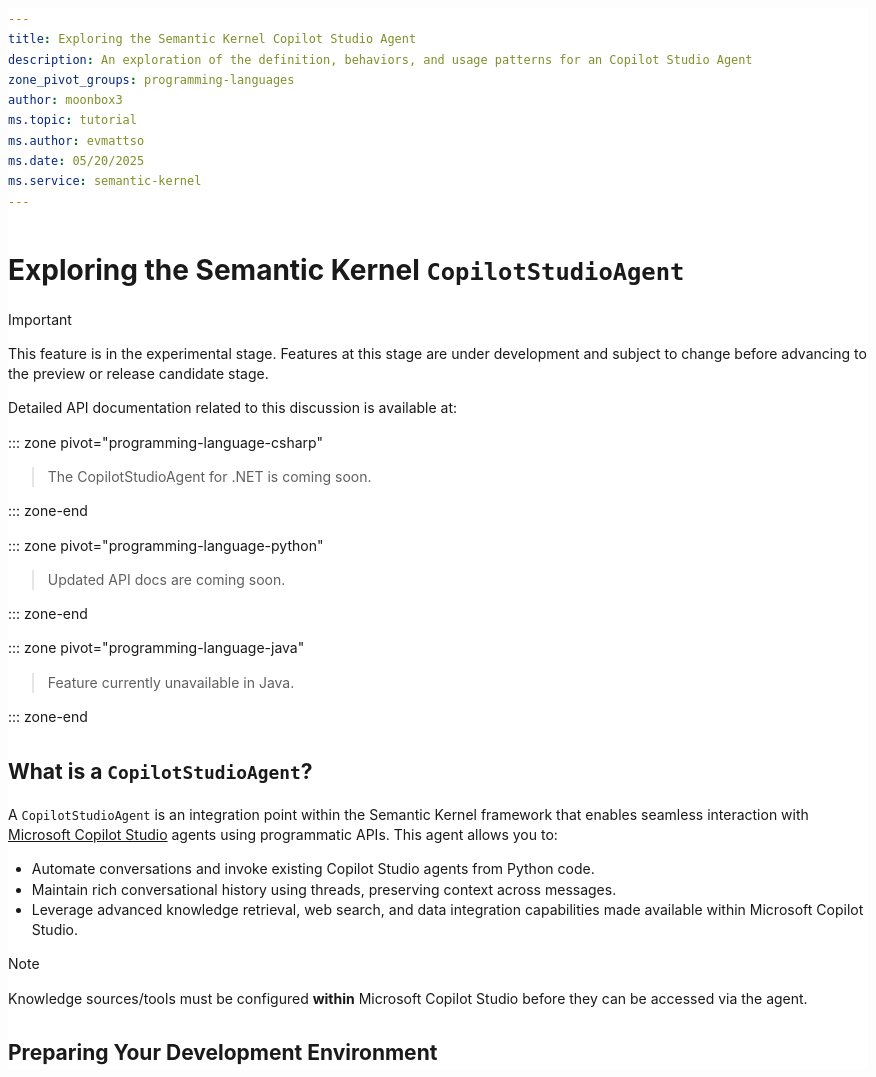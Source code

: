 ```yaml
---
title: Exploring the Semantic Kernel Copilot Studio Agent
description: An exploration of the definition, behaviors, and usage patterns for an Copilot Studio Agent
zone_pivot_groups: programming-languages
author: moonbox3
ms.topic: tutorial
ms.author: evmattso
ms.date: 05/20/2025
ms.service: semantic-kernel
---
```

# Exploring the Semantic Kernel `CopilotStudioAgent`

> [!IMPORTANT]
> This feature is in the experimental stage. Features at this stage are under development and subject to change before advancing to the preview or release candidate stage.

Detailed API documentation related to this discussion is available at:

::: zone pivot="programming-language-csharp"

> The CopilotStudioAgent for .NET is coming soon.

::: zone-end

::: zone pivot="programming-language-python"

> Updated API docs are coming soon.

::: zone-end

::: zone pivot="programming-language-java"

> Feature currently unavailable in Java.

::: zone-end

## What is a `CopilotStudioAgent`?

A `CopilotStudioAgent` is an integration point within the Semantic Kernel framework that enables seamless interaction with [Microsoft Copilot Studio](https://copilotstudio.microsoft.com) agents using programmatic APIs. This agent allows you to:

- Automate conversations and invoke existing Copilot Studio agents from Python code.
- Maintain rich conversational history using threads, preserving context across messages.
- Leverage advanced knowledge retrieval, web search, and data integration capabilities made available within Microsoft Copilot Studio.

> [!NOTE]
> Knowledge sources/tools must be configured **within** Microsoft Copilot Studio before they can be accessed via the agent.

## Preparing Your Development Environment
